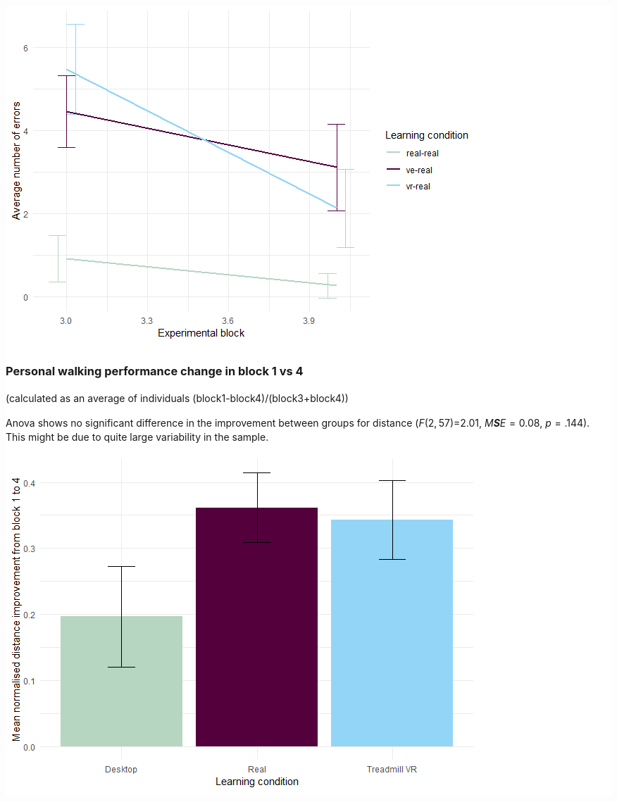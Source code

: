 ![](paper-story_files/figure-markdown_github/unnamed-chunk-20-1.png)

### Personal walking performance change in block 1 vs 4

(calculated as an average of individuals (block1-block4)/(block3+block4))

Anova shows no significant difference in the improvement between groups for distance (*F*(2, 57)=2.01, *M**S**E* = 0.08, *p* = .144). This might be due to quite large variability in the sample.

![](paper-story_files/figure-markdown_github/unnamed-chunk-22-1.png)
